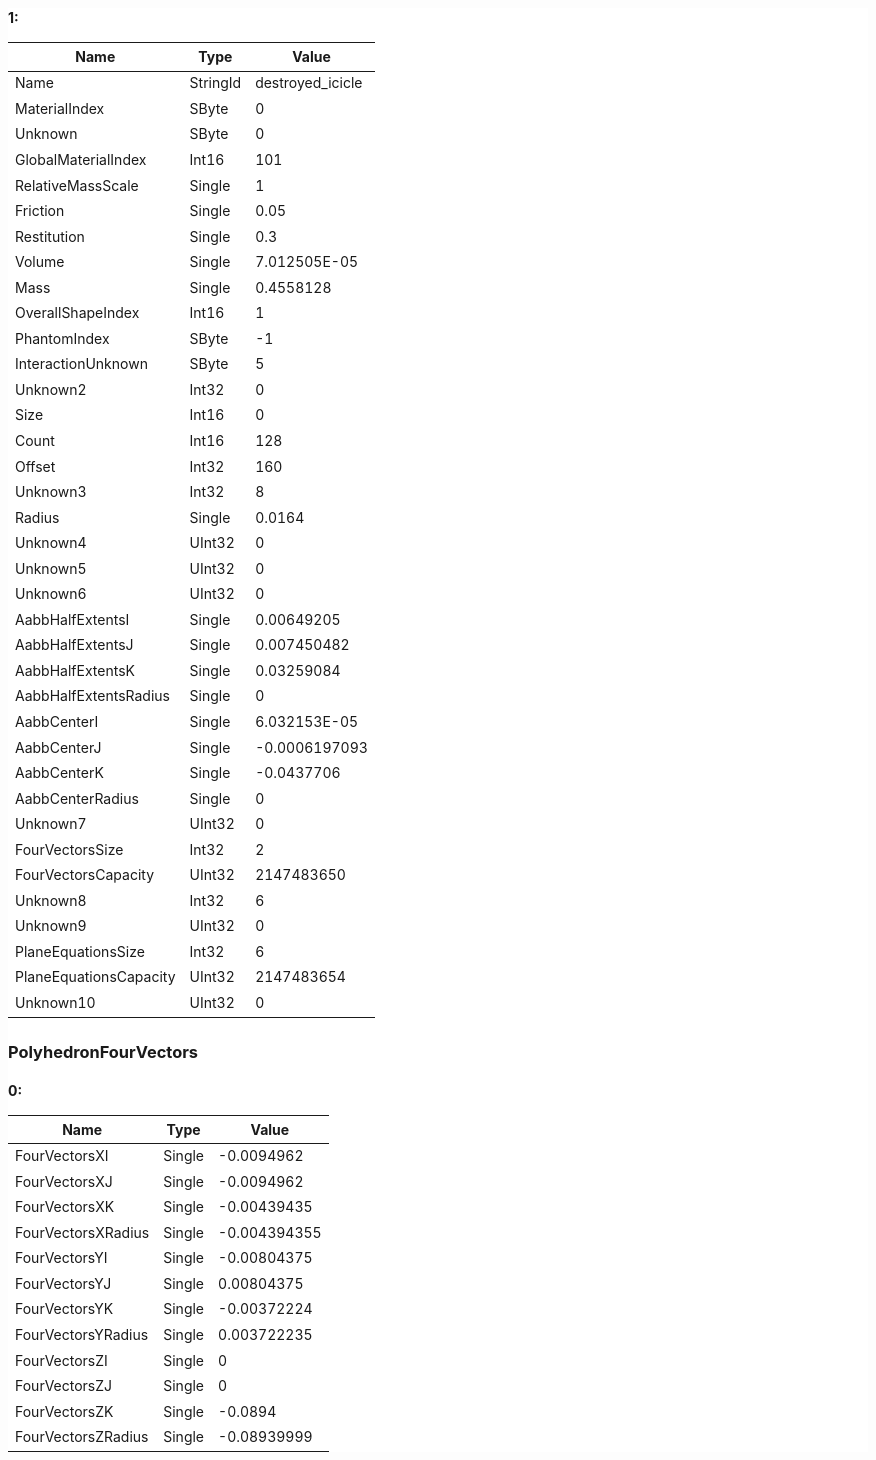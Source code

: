 
**1:**

Name	| Type	| Value
---	|---	|---	|
Name	|StringId	|destroyed_icicle
MaterialIndex	|SByte	|0
Unknown	|SByte	|0
GlobalMaterialIndex	|Int16	|101
RelativeMassScale	|Single	|1
Friction	|Single	|0.05
Restitution	|Single	|0.3
Volume	|Single	|7.012505E-05
Mass	|Single	|0.4558128
OverallShapeIndex	|Int16	|1
PhantomIndex	|SByte	|-1
InteractionUnknown	|SByte	|5
Unknown2	|Int32	|0
Size	|Int16	|0
Count	|Int16	|128
Offset	|Int32	|160
Unknown3	|Int32	|8
Radius	|Single	|0.0164
Unknown4	|UInt32	|0
Unknown5	|UInt32	|0
Unknown6	|UInt32	|0
AabbHalfExtentsI	|Single	|0.00649205
AabbHalfExtentsJ	|Single	|0.007450482
AabbHalfExtentsK	|Single	|0.03259084
AabbHalfExtentsRadius	|Single	|0
AabbCenterI	|Single	|6.032153E-05
AabbCenterJ	|Single	|-0.0006197093
AabbCenterK	|Single	|-0.0437706
AabbCenterRadius	|Single	|0
Unknown7	|UInt32	|0
FourVectorsSize	|Int32	|2
FourVectorsCapacity	|UInt32	|2147483650
Unknown8	|Int32	|6
Unknown9	|UInt32	|0
PlaneEquationsSize	|Int32	|6
PlaneEquationsCapacity	|UInt32	|2147483654
Unknown10	|UInt32	|0


### PolyhedronFourVectors

**0:**

Name	| Type	| Value
---	|---	|---	|
FourVectorsXI	|Single	|-0.0094962
FourVectorsXJ	|Single	|-0.0094962
FourVectorsXK	|Single	|-0.00439435
FourVectorsXRadius	|Single	|-0.004394355
FourVectorsYI	|Single	|-0.00804375
FourVectorsYJ	|Single	|0.00804375
FourVectorsYK	|Single	|-0.00372224
FourVectorsYRadius	|Single	|0.003722235
FourVectorsZI	|Single	|0
FourVectorsZJ	|Single	|0
FourVectorsZK	|Single	|-0.0894
FourVectorsZRadius	|Single	|-0.08939999
